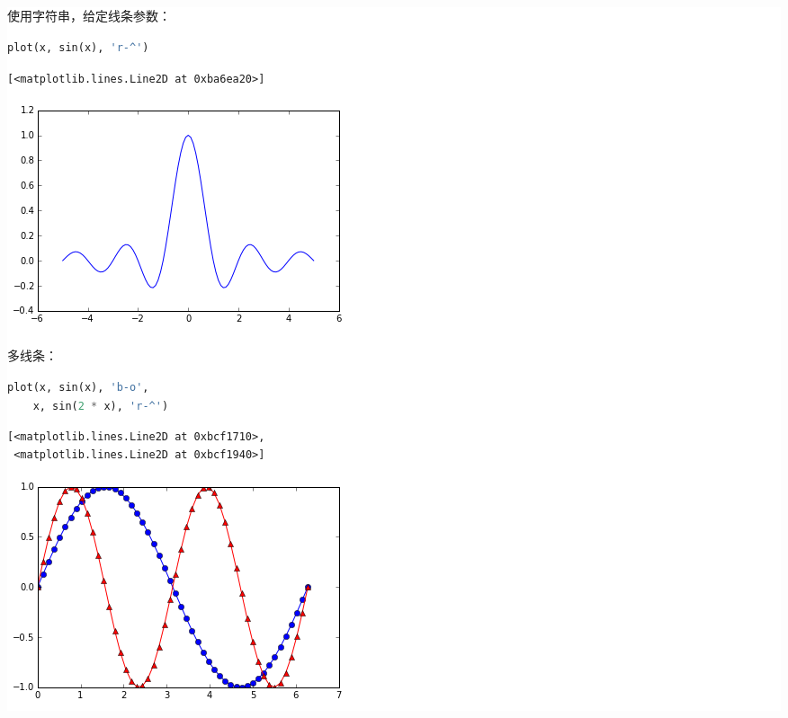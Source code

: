 

使用字符串，给定线条参数：


```python
plot(x, sin(x), 'r-^')
```




    [<matplotlib.lines.Line2D at 0xba6ea20>]




    
![png](../../../statics/images/notes-python/output_11_1.png)
    


多线条：


```python
plot(x, sin(x), 'b-o',
    x, sin(2 * x), 'r-^')
```




    [<matplotlib.lines.Line2D at 0xbcf1710>,
     <matplotlib.lines.Line2D at 0xbcf1940>]




    
![png](../../../statics/images/notes-python/output_13_1.png)
    